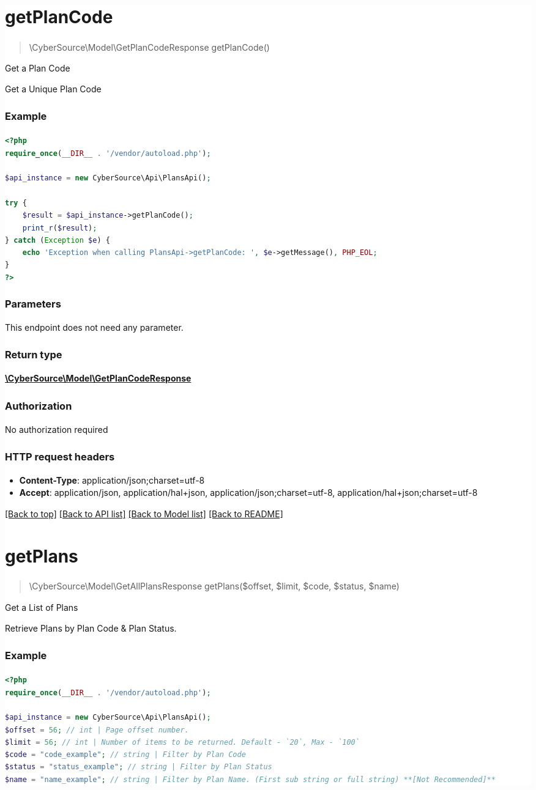 # **getPlanCode**
> \CyberSource\Model\GetPlanCodeResponse getPlanCode()

Get a Plan Code

Get a Unique Plan Code

### Example
```php
<?php
require_once(__DIR__ . '/vendor/autoload.php');

$api_instance = new CyberSource\Api\PlansApi();

try {
    $result = $api_instance->getPlanCode();
    print_r($result);
} catch (Exception $e) {
    echo 'Exception when calling PlansApi->getPlanCode: ', $e->getMessage(), PHP_EOL;
}
?>
```

### Parameters
This endpoint does not need any parameter.

### Return type

[**\CyberSource\Model\GetPlanCodeResponse**](../Model/GetPlanCodeResponse.md)

### Authorization

No authorization required

### HTTP request headers

 - **Content-Type**: application/json;charset=utf-8
 - **Accept**: application/json, application/hal+json, application/json;charset=utf-8, application/hal+json;charset=utf-8

[[Back to top]](#) [[Back to API list]](../../README.md#documentation-for-api-endpoints) [[Back to Model list]](../../README.md#documentation-for-models) [[Back to README]](../../README.md)

# **getPlans**
> \CyberSource\Model\GetAllPlansResponse getPlans($offset, $limit, $code, $status, $name)

Get a List of Plans

Retrieve Plans by Plan Code & Plan Status.

### Example
```php
<?php
require_once(__DIR__ . '/vendor/autoload.php');

$api_instance = new CyberSource\Api\PlansApi();
$offset = 56; // int | Page offset number.
$limit = 56; // int | Number of items to be returned. Default - `20`, Max - `100`
$code = "code_example"; // string | Filter by Plan Code
$status = "status_example"; // string | Filter by Plan Status
$name = "name_example"; // string | Filter by Plan Name. (First sub string or full string) **[Not Recommended]**

```